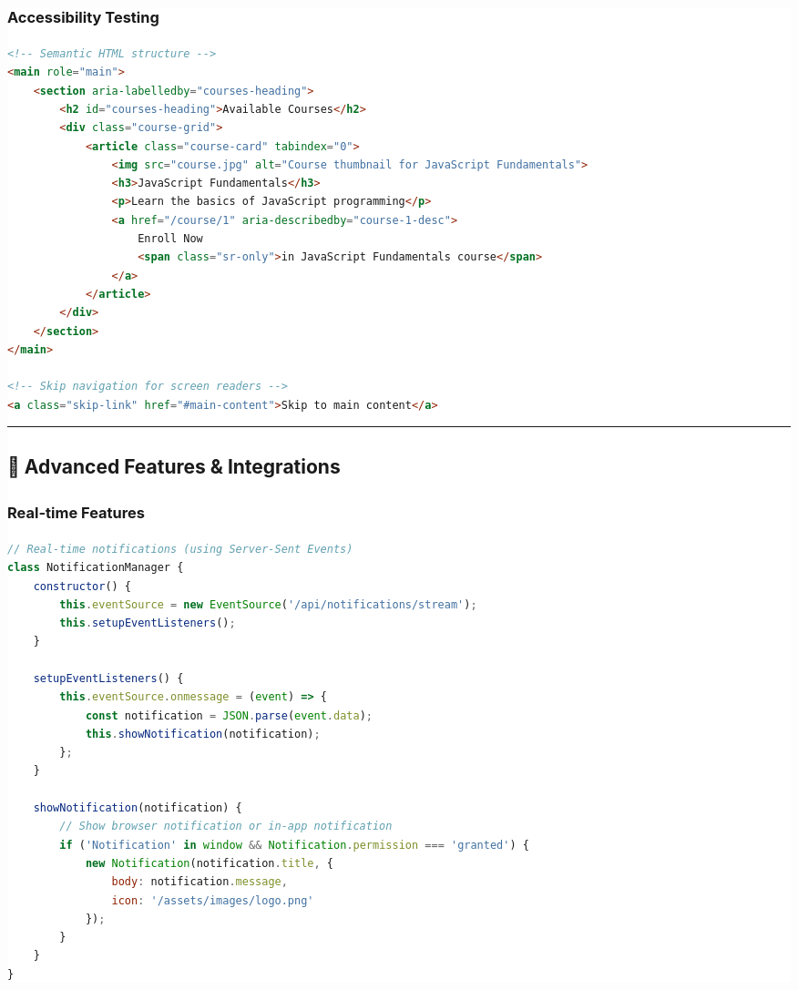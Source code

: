 ### Accessibility Testing
```html
<!-- Semantic HTML structure -->
<main role="main">
    <section aria-labelledby="courses-heading">
        <h2 id="courses-heading">Available Courses</h2>
        <div class="course-grid">
            <article class="course-card" tabindex="0">
                <img src="course.jpg" alt="Course thumbnail for JavaScript Fundamentals">
                <h3>JavaScript Fundamentals</h3>
                <p>Learn the basics of JavaScript programming</p>
                <a href="/course/1" aria-describedby="course-1-desc">
                    Enroll Now
                    <span class="sr-only">in JavaScript Fundamentals course</span>
                </a>
            </article>
        </div>
    </section>
</main>

<!-- Skip navigation for screen readers -->
<a class="skip-link" href="#main-content">Skip to main content</a>
```

---

## 🚀 Advanced Features & Integrations

### Real-time Features
```javascript
// Real-time notifications (using Server-Sent Events)
class NotificationManager {
    constructor() {
        this.eventSource = new EventSource('/api/notifications/stream');
        this.setupEventListeners();
    }
    
    setupEventListeners() {
        this.eventSource.onmessage = (event) => {
            const notification = JSON.parse(event.data);
            this.showNotification(notification);
        };
    }
    
    showNotification(notification) {
        // Show browser notification or in-app notification
        if ('Notification' in window && Notification.permission === 'granted') {
            new Notification(notification.title, {
                body: notification.message,
                icon: '/assets/images/logo.png'
            });
        }
    }
}
```
